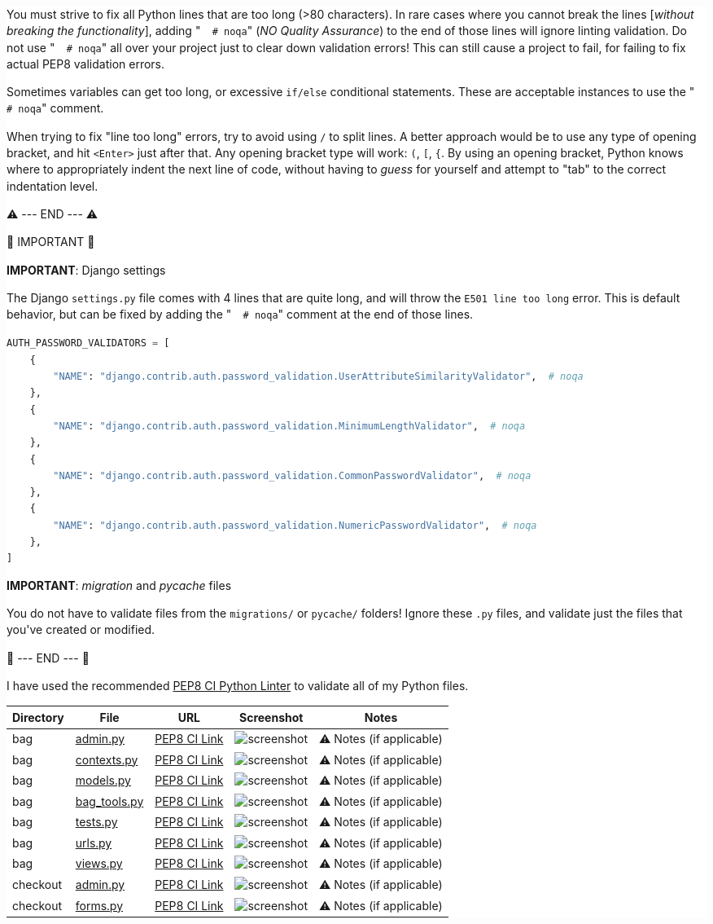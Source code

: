 You must strive to fix all Python lines that are too long (>80 characters). In rare cases where you cannot break the lines [*without breaking the functionality*], adding "`  # noqa`" (*NO Quality Assurance*) to the end of those lines will ignore linting validation. Do not use "`  # noqa`" all over your project just to clear down validation errors! This can still cause a project to fail, for failing to fix actual PEP8 validation errors.

Sometimes variables can get too long, or excessive `if/else` conditional statements. These are acceptable instances to use the "`  # noqa`" comment.

When trying to fix "line too long" errors, try to avoid using `/` to split lines. A better approach would be to use any type of opening bracket, and hit `<Enter>` just after that. Any opening bracket type will work: `(`, `[`, `{`. By using an opening bracket, Python knows where to appropriately indent the next line of code, without having to *guess* for yourself and attempt to "tab" to the correct indentation level.

⚠️ --- END --- ⚠️

🛑 IMPORTANT 🛑

**IMPORTANT**: Django settings

The Django `settings.py` file comes with 4 lines that are quite long, and will throw the `E501 line too long` error. This is default behavior, but can be fixed by adding the "`  # noqa`" comment at the end of those lines.

```python
AUTH_PASSWORD_VALIDATORS = [
    {
        "NAME": "django.contrib.auth.password_validation.UserAttributeSimilarityValidator",  # noqa
    },
    {
        "NAME": "django.contrib.auth.password_validation.MinimumLengthValidator",  # noqa
    },
    {
        "NAME": "django.contrib.auth.password_validation.CommonPasswordValidator",  # noqa
    },
    {
        "NAME": "django.contrib.auth.password_validation.NumericPasswordValidator",  # noqa
    },
]
```

**IMPORTANT**: *migration* and *pycache* files

You do not have to validate files from the `migrations/` or `pycache/` folders! Ignore these `.py` files, and validate just the files that you've created or modified.

🛑 --- END --- 🛑

I have used the recommended [PEP8 CI Python Linter](https://pep8ci.herokuapp.com) to validate all of my Python files.

| Directory | File | URL | Screenshot | Notes |
| --- | --- | --- | --- | --- |
| bag | [admin.py](https://github.com/mairima/nourish/blob/main/bag/admin.py) | [PEP8 CI Link](https://pep8ci.herokuapp.com/https://raw.githubusercontent.com/mairima/nourish/main/bag/admin.py) | ![screenshot](documentation/validation/py-bag-admin.png) | ⚠️ Notes (if applicable) |
| bag | [contexts.py](https://github.com/mairima/nourish/blob/main/bag/contexts.py) | [PEP8 CI Link](https://pep8ci.herokuapp.com/https://raw.githubusercontent.com/mairima/nourish/main/bag/contexts.py) | ![screenshot](documentation/validation/py-bag-contexts.png) | ⚠️ Notes (if applicable) |
| bag | [models.py](https://github.com/mairima/nourish/blob/main/bag/models.py) | [PEP8 CI Link](https://pep8ci.herokuapp.com/https://raw.githubusercontent.com/mairima/nourish/main/bag/models.py) | ![screenshot](documentation/validation/py-bag-models.png) | ⚠️ Notes (if applicable) |
| bag | [bag_tools.py](https://github.com/mairima/nourish/blob/main/bag/templatetags/bag_tools.py) | [PEP8 CI Link](https://pep8ci.herokuapp.com/https://raw.githubusercontent.com/mairima/nourish/main/bag/templatetags/bag_tools.py) | ![screenshot](documentation/validation/py-bag-bag_tools.png) | ⚠️ Notes (if applicable) |
| bag | [tests.py](https://github.com/mairima/nourish/blob/main/bag/tests.py) | [PEP8 CI Link](https://pep8ci.herokuapp.com/https://raw.githubusercontent.com/mairima/nourish/main/bag/tests.py) | ![screenshot](documentation/validation/py-bag-tests.png) | ⚠️ Notes (if applicable) |
| bag | [urls.py](https://github.com/mairima/nourish/blob/main/bag/urls.py) | [PEP8 CI Link](https://pep8ci.herokuapp.com/https://raw.githubusercontent.com/mairima/nourish/main/bag/urls.py) | ![screenshot](documentation/validation/py-bag-urls.png) | ⚠️ Notes (if applicable) |
| bag | [views.py](https://github.com/mairima/nourish/blob/main/bag/views.py) | [PEP8 CI Link](https://pep8ci.herokuapp.com/https://raw.githubusercontent.com/mairima/nourish/main/bag/views.py) | ![screenshot](documentation/validation/py-bag-views.png) | ⚠️ Notes (if applicable) |
| checkout | [admin.py](https://github.com/mairima/nourish/blob/main/checkout/admin.py) | [PEP8 CI Link](https://pep8ci.herokuapp.com/https://raw.githubusercontent.com/mairima/nourish/main/checkout/admin.py) | ![screenshot](documentation/validation/py-checkout-admin.png) | ⚠️ Notes (if applicable) |
| checkout | [forms.py](https://github.com/mairima/nourish/blob/main/checkout/forms.py) | [PEP8 CI Link](https://pep8ci.herokuapp.com/https://raw.githubusercontent.com/mairima/nourish/main/checkout/forms.py) | ![screenshot](documentation/validation/py-checkout-forms.png) | ⚠️ Notes (if applicable) |